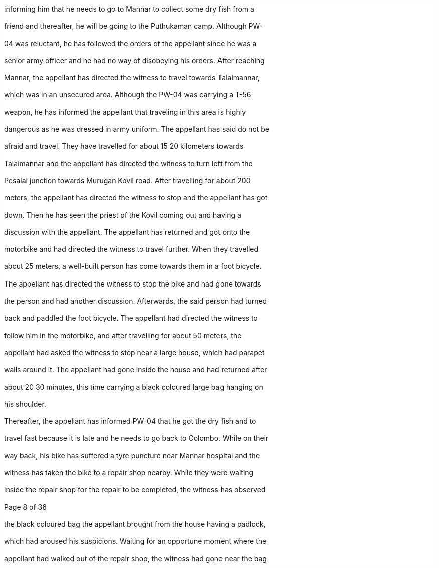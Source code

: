 informing him that he needs to go to Mannar to collect some dry fish from a

friend and thereafter, he will be going to the Puthukaman camp. Although PW-

04 was reluctant, he has followed the orders of the appellant since he was a

senior army officer and he had no way of disobeying his orders. After reaching

Mannar, the appellant has directed the witness to travel towards Talaimannar,

which was in an unsecured area. Although the PW-04 was carrying a T-56

weapon, he has informed the appellant that traveling in this area is highly

dangerous as he was dressed in army uniform. The appellant has said do not be

afraid and travel. They have travelled for about 15 20 kilometers towards

Talaimannar and the appellant has directed the witness to turn left from the

Pesalai junction towards Murugan Kovil road. After travelling for about 200

meters, the appellant has directed the witness to stop and the appellant has got

down. Then he has seen the priest of the Kovil coming out and having a

discussion with the appellant. The appellant has returned and got onto the

motorbike and had directed the witness to travel further. When they travelled

about 25 meters, a well-built person has come towards them in a foot bicycle.

The appellant has directed the witness to stop the bike and had gone towards

the person and had another discussion. Afterwards, the said person had turned

back and paddled the foot bicycle. The appellant had directed the witness to

follow him in the motorbike, and after travelling for about 50 meters, the

appellant had asked the witness to stop near a large house, which had parapet

walls around it. The appellant had gone inside the house and had returned after

about 20 30 minutes, this time carrying a black coloured large bag hanging on

his shoulder.

Thereafter, the appellant has informed PW-04 that he got the dry fish and to

travel fast because it is late and he needs to go back to Colombo. While on their

way back, his bike has suffered a tyre puncture near Mannar hospital and the

witness has taken the bike to a repair shop nearby. While they were waiting

inside the repair shop for the repair to be completed, the witness has observed

Page 8 of 36

the black coloured bag the appellant brought from the house having a padlock,

which had aroused his suspicions. Waiting for an opportune moment where the

appellant had walked out of the repair shop, the witness had gone near the bag
